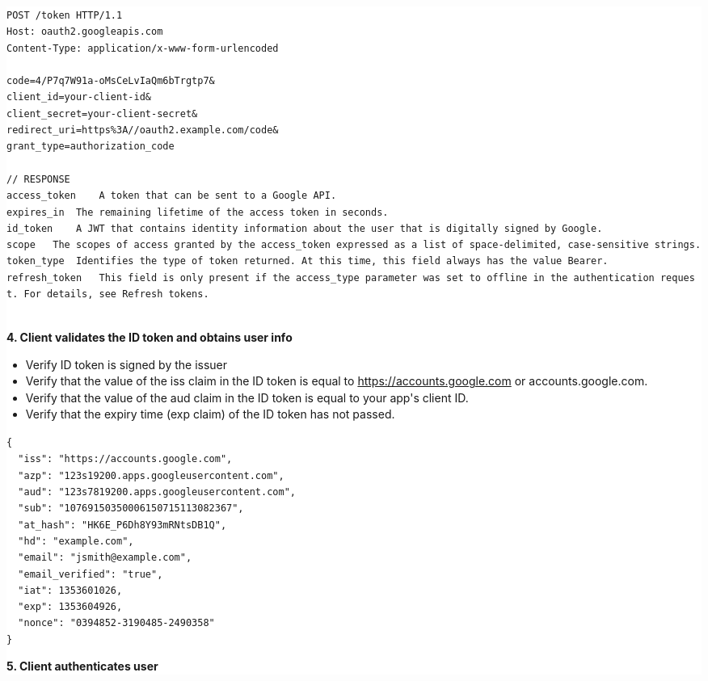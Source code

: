 ```
POST /token HTTP/1.1
Host: oauth2.googleapis.com
Content-Type: application/x-www-form-urlencoded

code=4/P7q7W91a-oMsCeLvIaQm6bTrgtp7&
client_id=your-client-id&
client_secret=your-client-secret&
redirect_uri=https%3A//oauth2.example.com/code&
grant_type=authorization_code   

// RESPONSE
access_token	A token that can be sent to a Google API.
expires_in	The remaining lifetime of the access token in seconds.
id_token	A JWT that contains identity information about the user that is digitally signed by Google.
scope	The scopes of access granted by the access_token expressed as a list of space-delimited, case-sensitive strings.
token_type	Identifies the type of token returned. At this time, this field always has the value Bearer.
refresh_token	This field is only present if the access_type parameter was set to offline in the authentication request. For details, see Refresh tokens.


```



**4. Client validates the ID token and obtains user info**

* Verify ID token is signed by the issuer
* Verify that the value of the iss claim in the ID token is equal to https://accounts.google.com or accounts.google.com.
* Verify that the value of the aud claim in the ID token is equal to your app's client ID.
* Verify that the expiry time (exp claim) of the ID token has not passed.


```
{
  "iss": "https://accounts.google.com",
  "azp": "123s19200.apps.googleusercontent.com",
  "aud": "123s7819200.apps.googleusercontent.com",
  "sub": "10769150350006150715113082367",
  "at_hash": "HK6E_P6Dh8Y93mRNtsDB1Q",
  "hd": "example.com",
  "email": "jsmith@example.com",
  "email_verified": "true",
  "iat": 1353601026,
  "exp": 1353604926,
  "nonce": "0394852-3190485-2490358"
}
```

**5. Client authenticates user**
